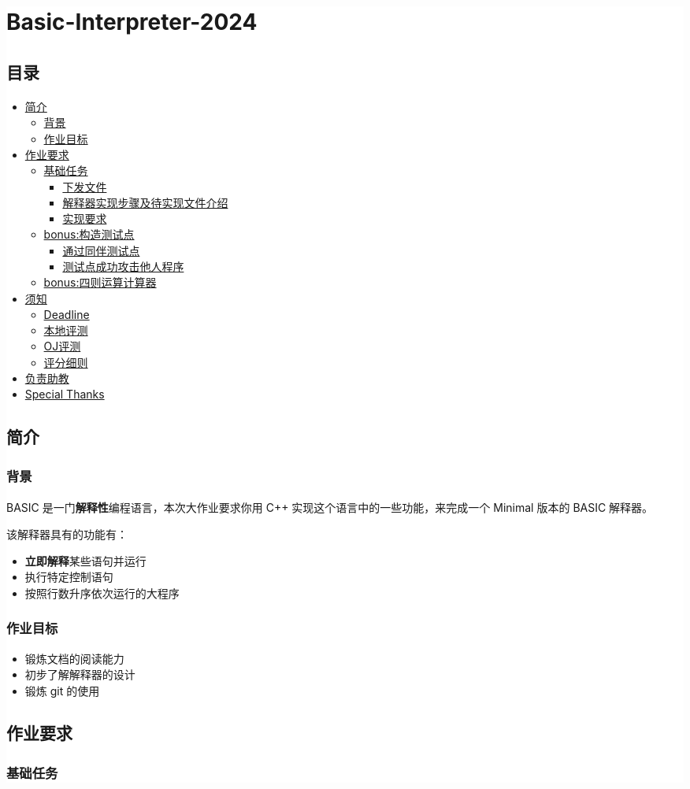 # Basic-Interpreter-2024

## 目录

- [简介](#1)
  - [背景](#2)
  - [作业目标](#3)
- [作业要求](#4)
  - [基础任务](#5)
      - [下发文件](#6)
      - [解释器实现步骤及待实现文件介绍](#7)
      - [实现要求](#8)
  - [bonus:构造测试点](#9)
      - [通过同伴测试点](#10)
      - [测试点成功攻击他人程序](#11)
  - [bonus:四则运算计算器](#12)
- [须知](#13)
  - [Deadline](#14)
  - [本地评测](#15)
  - [OJ评测](#16)
  - [评分细则](#17)
- [负责助教](#18)
- [Special Thanks](#19)


<a name="1"></a>
##  简介

<a name="2"></a>
### 背景

BASIC 是一门**解释性**编程语言，本次大作业要求你用 C++ 实现这个语言中的一些功能，来完成一个 Minimal 版本的 BASIC 解释器。

该解释器具有的功能有：

- **立即解释**某些语句并运行
- 执行特定控制语句
- 按照行数升序依次运行的大程序

<a name="3"></a>
### 作业目标

- 锻炼文档的阅读能力
- 初步了解解释器的设计
- 锻炼 git 的使用

<a name="4"></a>
## 作业要求

<a name="5"></a>
### 基础任务
